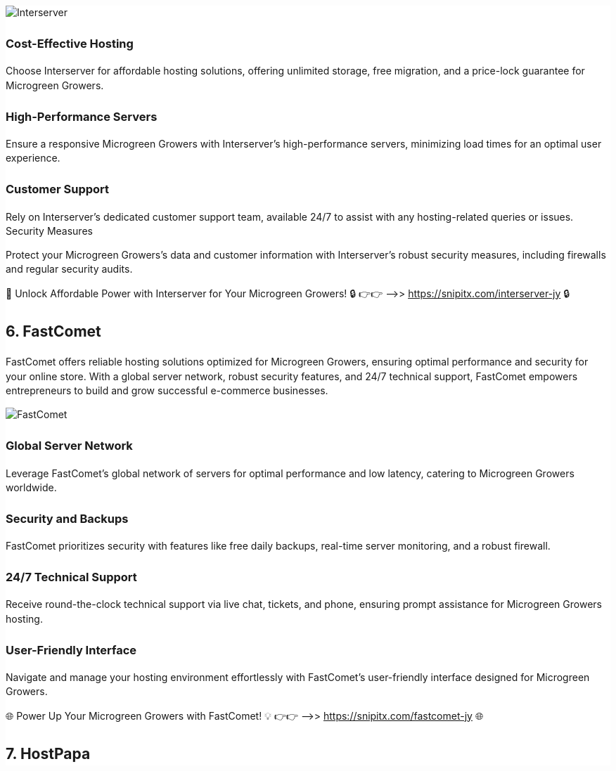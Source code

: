 ![Interserver](https://i.imgur.com/OM5dOEW.jpeg "Interserver Hosting")

### Cost-Effective Hosting
Choose Interserver for affordable hosting solutions, offering unlimited storage, free migration, and a price-lock guarantee for Microgreen Growers.

### High-Performance Servers
Ensure a responsive Microgreen Growers with Interserver’s high-performance servers, minimizing load times for an optimal user experience.

### Customer Support
Rely on Interserver’s dedicated customer support team, available 24/7 to assist with any hosting-related queries or issues.
Security Measures

Protect your Microgreen Growers’s data and customer information with Interserver’s robust security measures, including firewalls and regular security audits.

💸 Unlock Affordable Power with Interserver for Your Microgreen Growers! 🔒
👉👉 -->> https://snipitx.com/interserver-jy 🔒

## 6. FastComet

FastComet offers reliable hosting solutions optimized for Microgreen Growers, ensuring optimal performance and security for your online store. With a global server network, robust security features, and 24/7 technical support, FastComet empowers entrepreneurs to build and grow successful e-commerce businesses.

![FastComet](https://i.imgur.com/7qgXuWp.png "FastComet Hosting")

### Global Server Network
Leverage FastComet’s global network of servers for optimal performance and low latency, catering to Microgreen Growers worldwide.

### Security and Backups
FastComet prioritizes security with features like free daily backups, real-time server monitoring, and a robust firewall.

### 24/7 Technical Support
Receive round-the-clock technical support via live chat, tickets, and phone, ensuring prompt assistance for Microgreen Growers hosting.

### User-Friendly Interface
Navigate and manage your hosting environment effortlessly with FastComet’s user-friendly interface designed for Microgreen Growers.

🌐 Power Up Your Microgreen Growers with FastComet! 💡
👉👉 -->> https://snipitx.com/fastcomet-jy 🌐

## 7. HostPapa
